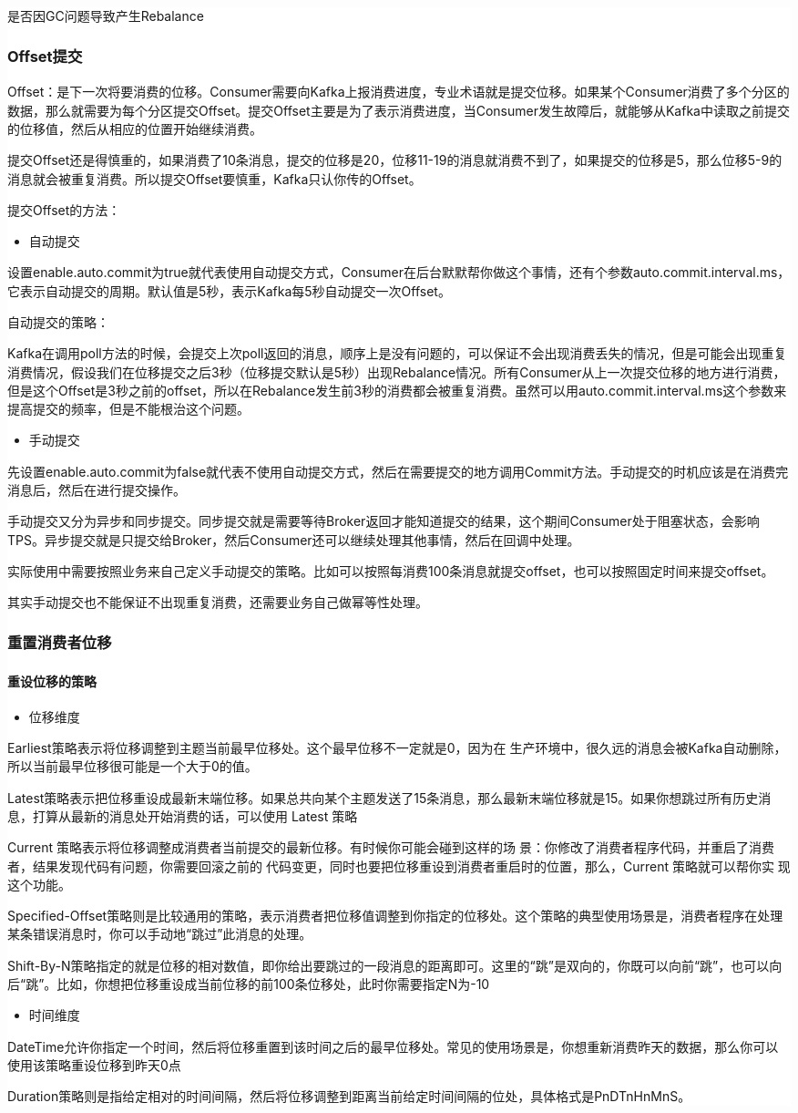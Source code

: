 是否因GC问题导致产生Rebalance

### Offset提交

Offset：是下一次将要消费的位移。Consumer需要向Kafka上报消费进度，专业术语就是提交位移。如果某个Consumer消费了多个分区的数据，那么就需要为每个分区提交Offset。提交Offset主要是为了表示消费进度，当Consumer发生故障后，就能够从Kafka中读取之前提交的位移值，然后从相应的位置开始继续消费。

提交Offset还是得慎重的，如果消费了10条消息，提交的位移是20，位移11-19的消息就消费不到了，如果提交的位移是5，那么位移5-9的消息就会被重复消费。所以提交Offset要慎重，Kafka只认你传的Offset。

提交Offset的方法：

- 自动提交

设置enable.auto.commit为true就代表使用自动提交方式，Consumer在后台默默帮你做这个事情，还有个参数auto.commit.interval.ms，它表示自动提交的周期。默认值是5秒，表示Kafka每5秒自动提交一次Offset。

自动提交的策略：

Kafka在调用poll方法的时候，会提交上次poll返回的消息，顺序上是没有问题的，可以保证不会出现消费丢失的情况，但是可能会出现重复消费情况，假设我们在位移提交之后3秒（位移提交默认是5秒）出现Rebalance情况。所有Consumer从上一次提交位移的地方进行消费，但是这个Offset是3秒之前的offset，所以在Rebalance发生前3秒的消费都会被重复消费。虽然可以用auto.commit.interval.ms这个参数来提高提交的频率，但是不能根治这个问题。

- 手动提交

先设置enable.auto.commit为false就代表不使用自动提交方式，然后在需要提交的地方调用Commit方法。手动提交的时机应该是在消费完消息后，然后在进行提交操作。

手动提交又分为异步和同步提交。同步提交就是需要等待Broker返回才能知道提交的结果，这个期间Consumer处于阻塞状态，会影响TPS。异步提交就是只提交给Broker，然后Consumer还可以继续处理其他事情，然后在回调中处理。

实际使用中需要按照业务来自己定义手动提交的策略。比如可以按照每消费100条消息就提交offset，也可以按照固定时间来提交offset。

其实手动提交也不能保证不出现重复消费，还需要业务自己做幂等性处理。

### 重置消费者位移

#### 重设位移的策略

- 位移维度

Earliest策略表示将位移调整到主题当前最早位移处。这个最早位移不一定就是0，因为在
生产环境中，很久远的消息会被Kafka自动删除，所以当前最早位移很可能是一个大于0的值。

Latest策略表示把位移重设成最新末端位移。如果总共向某个主题发送了15条消息，那么最新末端位移就是15。如果你想跳过所有历史消息，打算从最新的消息处开始消费的话，可以使用 Latest 策略

Current 策略表示将位移调整成消费者当前提交的最新位移。有时候你可能会碰到这样的场
景：你修改了消费者程序代码，并重启了消费者，结果发现代码有问题，你需要回滚之前的
代码变更，同时也要把位移重设到消费者重启时的位置，那么，Current 策略就可以帮你实
现这个功能。

Specified-Offset策略则是比较通用的策略，表示消费者把位移值调整到你指定的位移处。这个策略的典型使用场景是，消费者程序在处理某条错误消息时，你可以手动地“跳过”此消息的处理。

Shift-By-N策略指定的就是位移的相对数值，即你给出要跳过的一段消息的距离即可。这里的“跳”是双向的，你既可以向前“跳”，也可以向后“跳”。比如，你想把位移重设成当前位移的前100条位移处，此时你需要指定N为-10

- 时间维度

DateTime允许你指定一个时间，然后将位移重置到该时间之后的最早位移处。常见的使用场景是，你想重新消费昨天的数据，那么你可以使用该策略重设位移到昨天0点

Duration策略则是指给定相对的时间间隔，然后将位移调整到距离当前给定时间间隔的位处，具体格式是PnDTnHnMnS。
